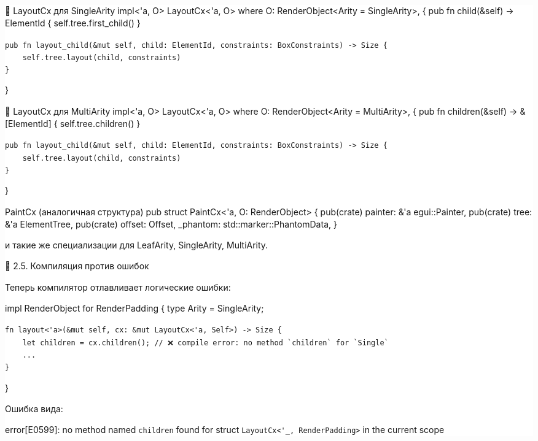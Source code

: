 🔹 LayoutCx для SingleArity
impl<'a, O> LayoutCx<'a, O>
where
O: RenderObject<Arity = SingleArity>,
{
pub fn child(&self) -> ElementId {
self.tree.first_child()
}

    pub fn layout_child(&mut self, child: ElementId, constraints: BoxConstraints) -> Size {
        self.tree.layout(child, constraints)
    }
}

🔹 LayoutCx для MultiArity
impl<'a, O> LayoutCx<'a, O>
where
O: RenderObject<Arity = MultiArity>,
{
pub fn children(&self) -> &[ElementId] {
self.tree.children()
}

    pub fn layout_child(&mut self, child: ElementId, constraints: BoxConstraints) -> Size {
        self.tree.layout(child, constraints)
    }
}

PaintCx (аналогичная структура)
pub struct PaintCx<'a, O: RenderObject> {
pub(crate) painter: &'a egui::Painter,
pub(crate) tree: &'a ElementTree,
pub(crate) offset: Offset,
_phantom: std::marker::PhantomData<O>,
}


и такие же специализации для LeafArity, SingleArity, MultiArity.

📐 2.5. Компиляция против ошибок

Теперь компилятор отлавливает логические ошибки:

impl RenderObject for RenderPadding {
type Arity = SingleArity;

    fn layout<'a>(&mut self, cx: &mut LayoutCx<'a, Self>) -> Size {
        let children = cx.children(); // ❌ compile error: no method `children` for `Single`
        ...
    }
}


Ошибка вида:

error[E0599]: no method named `children` found for struct `LayoutCx<'_, RenderPadding>` in the current scope
